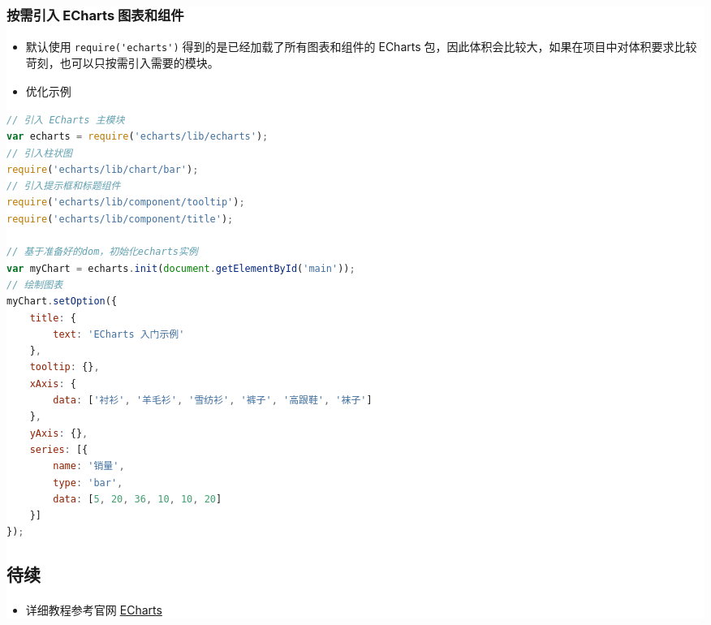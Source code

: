 ```js
```

### 按需引入 ECharts 图表和组件

- 默认使用 `require('echarts')` 得到的是已经加载了所有图表和组件的 ECharts 包，因此体积会比较大，如果在项目中对体积要求比较苛刻，也可以只按需引入需要的模块。

- 优化示例

```js
// 引入 ECharts 主模块
var echarts = require('echarts/lib/echarts');
// 引入柱状图
require('echarts/lib/chart/bar');
// 引入提示框和标题组件
require('echarts/lib/component/tooltip');
require('echarts/lib/component/title');

// 基于准备好的dom，初始化echarts实例
var myChart = echarts.init(document.getElementById('main'));
// 绘制图表
myChart.setOption({
    title: {
        text: 'ECharts 入门示例'
    },
    tooltip: {},
    xAxis: {
        data: ['衬衫', '羊毛衫', '雪纺衫', '裤子', '高跟鞋', '袜子']
    },
    yAxis: {},
    series: [{
        name: '销量',
        type: 'bar',
        data: [5, 20, 36, 10, 10, 20]
    }]
});
```

## 待续

- 详细教程参考官网   [ECharts](<https://www.echartsjs.com/zh/tutorial.html#5%20%E5%88%86%E9%92%9F%E4%B8%8A%E6%89%8B%20ECharts>)

